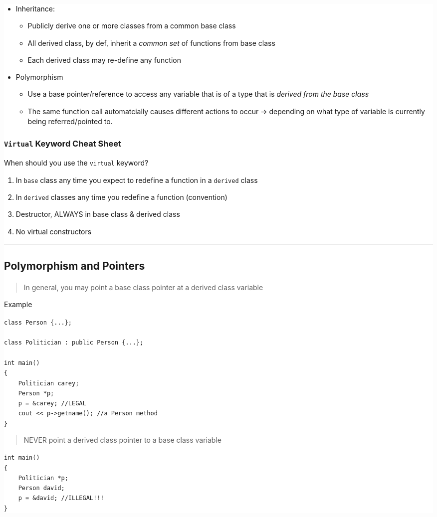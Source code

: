 - Inheritance: 

    - Publicly derive one or more classes from a common base class 

    - All derived class, by def, inherit a *common set* of functions from base class 

    - Each derived class may re-define any function

- Polymorphism

    - Use a base pointer/reference to access any variable that is of a type that is *derived from the base class* 

    - The same function call automatcially causes different actions to occur -> depending on what type of variable is currently being referred/pointed to. 

### `Virtual` Keyword Cheat Sheet 

When should you use the `virtual` keyword? 

1. In `base` class any time you expect to redefine a function in a `derived` class 

2. In `derived` classes any time you redefine a function (convention) 

3. Destructor, ALWAYS in base class & derived class 

4. No virtual constructors

--- 

## Polymorphism and Pointers 

> In general, you may point a base class pointer at a derived class variable 

Example 
```
class Person {...}; 

class Politician : public Person {...}; 

int main()
{
    Politician carey; 
    Person *p; 
    p = &carey; //LEGAL 
    cout << p->getname(); //a Person method 
}
```

> NEVER point a derived class pointer to a base class variable 
```
int main()
{
    Politician *p; 
    Person david; 
    p = &david; //ILLEGAL!!!
}
```
